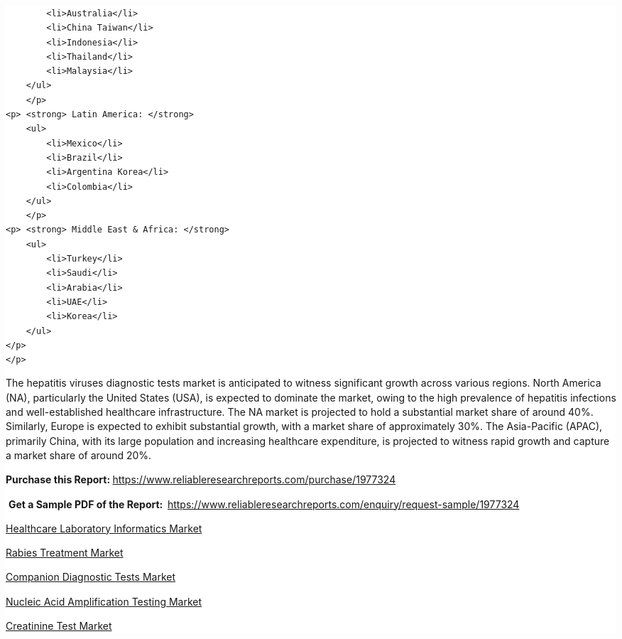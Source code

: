             <li>Australia</li>
            <li>China Taiwan</li>
            <li>Indonesia</li>
            <li>Thailand</li>
            <li>Malaysia</li>
        </ul>
        </p> 
    <p> <strong> Latin America: </strong>
        <ul>
            <li>Mexico</li>
            <li>Brazil</li>
            <li>Argentina Korea</li>
            <li>Colombia</li>
        </ul>
        </p> 
    <p> <strong> Middle East & Africa: </strong>
        <ul>
            <li>Turkey</li>
            <li>Saudi</li>
            <li>Arabia</li>
            <li>UAE</li>
            <li>Korea</li>
        </ul>
    </p>
    </p>
<p><p>The hepatitis viruses diagnostic tests market is anticipated to witness significant growth across various regions. North America (NA), particularly the United States (USA), is expected to dominate the market, owing to the high prevalence of hepatitis infections and well-established healthcare infrastructure. The NA market is projected to hold a substantial market share of around 40%. Similarly, Europe is expected to exhibit substantial growth, with a market share of approximately 30%. The Asia-Pacific (APAC), primarily China, with its large population and increasing healthcare expenditure, is projected to witness rapid growth and capture a market share of around 20%.</p></p>
<p><strong>Purchase this Report: </strong><a href="https://www.reliableresearchreports.com/purchase/1977324">https://www.reliableresearchreports.com/purchase/1977324</a></p>
<p>&nbsp;<strong>Get a Sample PDF of the Report:&nbsp;&nbsp;</strong><a href="https://www.reliableresearchreports.com/enquiry/request-sample/1977324">https://www.reliableresearchreports.com/enquiry/request-sample/1977324</a></p>
<p><strong></strong></p>
<p><p><a href="https://github.com/abbypearson7765/Market-Research-Report-List-2/blob/main/healthcare-laboratory-informatics-market.md">Healthcare Laboratory Informatics Market</a></p><p><a href="https://github.com/grishafomin4852/Market-Research-Report-List-2/blob/main/rabies-treatment-market.md">Rabies Treatment Market</a></p><p><a href="https://github.com/gulaimolin/Market-Research-Report-List-2/blob/main/companion-diagnostic-tests-market.md">Companion Diagnostic Tests Market</a></p><p><a href="https://github.com/dziulagalemab/Market-Research-Report-List-2/blob/main/nucleic-acid-amplification-testing-market.md">Nucleic Acid Amplification Testing Market</a></p><p><a href="https://github.com/ruslanpoljakovrd177/Market-Research-Report-List-2/blob/main/creatinine-test-market.md">Creatinine Test Market</a></p></p>